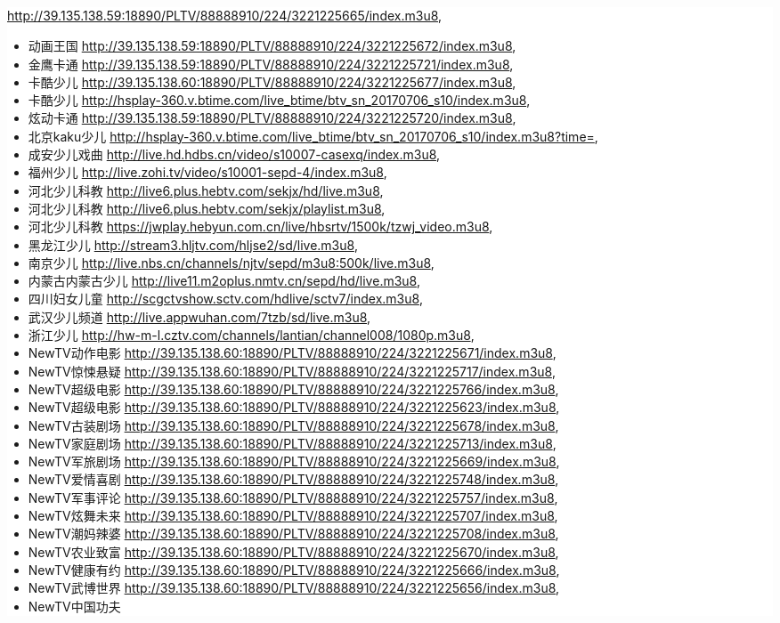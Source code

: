 http://39.135.138.59:18890/PLTV/88888910/224/3221225665/index.m3u8,
- 动画王国
http://39.135.138.59:18890/PLTV/88888910/224/3221225672/index.m3u8,
- 金鹰卡通
http://39.135.138.59:18890/PLTV/88888910/224/3221225721/index.m3u8,
- 卡酷少儿
http://39.135.138.60:18890/PLTV/88888910/224/3221225677/index.m3u8,
- 卡酷少儿
http://hsplay-360.v.btime.com/live_btime/btv_sn_20170706_s10/index.m3u8,
- 炫动卡通
http://39.135.138.59:18890/PLTV/88888910/224/3221225720/index.m3u8,
- 北京kaku少儿
http://hsplay-360.v.btime.com/live_btime/btv_sn_20170706_s10/index.m3u8?time=,
- 成安少儿戏曲
http://live.hd.hdbs.cn/video/s10007-casexq/index.m3u8,
- 福州少儿
http://live.zohi.tv/video/s10001-sepd-4/index.m3u8,
- 河北少儿科教
http://live6.plus.hebtv.com/sekjx/hd/live.m3u8,
- 河北少儿科教
http://live6.plus.hebtv.com/sekjx/playlist.m3u8,
- 河北少儿科教
https://jwplay.hebyun.com.cn/live/hbsrtv/1500k/tzwj_video.m3u8,
- 黑龙江少儿
http://stream3.hljtv.com/hljse2/sd/live.m3u8,
- 南京少儿
http://live.nbs.cn/channels/njtv/sepd/m3u8:500k/live.m3u8,
- 内蒙古内蒙古少儿
http://live11.m2oplus.nmtv.cn/sepd/hd/live.m3u8,
- 四川妇女儿童
http://scgctvshow.sctv.com/hdlive/sctv7/index.m3u8,
- 武汉少儿频道
http://live.appwuhan.com/7tzb/sd/live.m3u8,
- 浙江少儿
http://hw-m-l.cztv.com/channels/lantian/channel008/1080p.m3u8,
- NewTV动作电影
http://39.135.138.60:18890/PLTV/88888910/224/3221225671/index.m3u8,
- NewTV惊悚悬疑
http://39.135.138.60:18890/PLTV/88888910/224/3221225717/index.m3u8,
- NewTV超级电影
http://39.135.138.60:18890/PLTV/88888910/224/3221225766/index.m3u8,
- NewTV超级电影
http://39.135.138.60:18890/PLTV/88888910/224/3221225623/index.m3u8,
- NewTV古装剧场
http://39.135.138.60:18890/PLTV/88888910/224/3221225678/index.m3u8,
- NewTV家庭剧场
http://39.135.138.60:18890/PLTV/88888910/224/3221225713/index.m3u8,
- NewTV军旅剧场
http://39.135.138.60:18890/PLTV/88888910/224/3221225669/index.m3u8,
- NewTV爱情喜剧
http://39.135.138.60:18890/PLTV/88888910/224/3221225748/index.m3u8,
- NewTV军事评论
http://39.135.138.60:18890/PLTV/88888910/224/3221225757/index.m3u8,
- NewTV炫舞未来
http://39.135.138.60:18890/PLTV/88888910/224/3221225707/index.m3u8,
- NewTV潮妈辣婆
http://39.135.138.60:18890/PLTV/88888910/224/3221225708/index.m3u8,
- NewTV农业致富
http://39.135.138.60:18890/PLTV/88888910/224/3221225670/index.m3u8,
- NewTV健康有约
http://39.135.138.60:18890/PLTV/88888910/224/3221225666/index.m3u8,
- NewTV武博世界
http://39.135.138.60:18890/PLTV/88888910/224/3221225656/index.m3u8,
- NewTV中国功夫